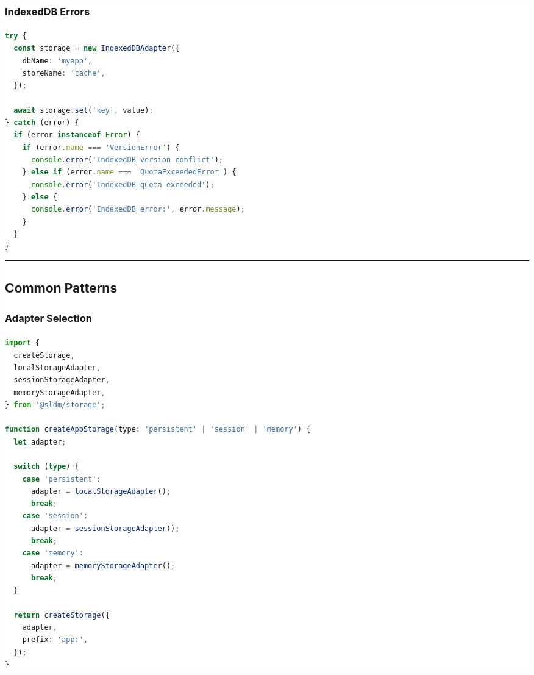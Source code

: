 ### IndexedDB Errors

```typescript
try {
  const storage = new IndexedDBAdapter({
    dbName: 'myapp',
    storeName: 'cache',
  });

  await storage.set('key', value);
} catch (error) {
  if (error instanceof Error) {
    if (error.name === 'VersionError') {
      console.error('IndexedDB version conflict');
    } else if (error.name === 'QuotaExceededError') {
      console.error('IndexedDB quota exceeded');
    } else {
      console.error('IndexedDB error:', error.message);
    }
  }
}
```

---

## Common Patterns

### Adapter Selection

```typescript
import {
  createStorage,
  localStorageAdapter,
  sessionStorageAdapter,
  memoryStorageAdapter,
} from '@sldm/storage';

function createAppStorage(type: 'persistent' | 'session' | 'memory') {
  let adapter;

  switch (type) {
    case 'persistent':
      adapter = localStorageAdapter();
      break;
    case 'session':
      adapter = sessionStorageAdapter();
      break;
    case 'memory':
      adapter = memoryStorageAdapter();
      break;
  }

  return createStorage({
    adapter,
    prefix: 'app:',
  });
}
```
